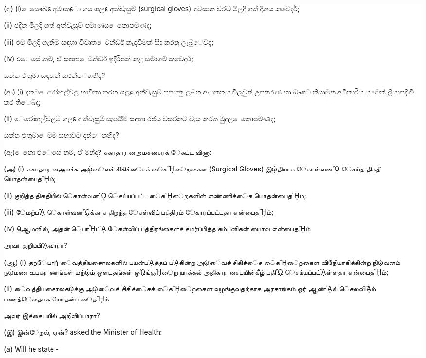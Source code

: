 (අ) (i) ෙසෞඛɕ අමාතɕාංශය ශලɕ අත්වැසුම් (surgical gloves) අවසාන වරට මිලදී ගත් දිනය කවෙර්ද;

(ii) එදින මිලදී ගත් අත්වැසුම් පමාණය ෙකොපමණද;

(iii) එම මිලදී ගැනීම සඳහා විවෘත ෙටන්ඩර් කැඳවීමක් සිදු කරනු ලැබුෙව්ද;

(iv) එෙසේ නම්, ඒ සඳහා ෙටන්ඩර් ඉදිරිපත් කළ සමාගම් කවෙර්ද;

යන්න එතුමා සඳහන් කරන්ෙනහිද?

(ආ) (i) දැනට ෙරෝහල්වල භාවිතා කරන ශලɕ අත්වැසුම් සපයනු ලබන ආයතනය විලවුන් උපකරණ හා ඖෂධ නියාමන අධිකාරිය යටෙත් ලියාපදිංචි කර තිෙබ්ද;

(ii) ෙරෝහල්වලට ශලɕ අත්වැසුම් සැපයීම සඳහා රජය වසරකට වැය කරන මුදල ෙකොපමණද;

යන්න එතුමා ෙමම සභාවට දන්ෙනහිද?

(ඇ) ෙනො එෙසේ නම්, ඒ මන්ද? சுகாதார அைமச்சைரக் ேகட்ட வினா:

(அ) (i) சுகாதார அைமச்சு அᾠைவச் சிகிச்ைசக் ைகᾜைறகைள (Surgical Gloves) இᾠதியாக ெகாள்வனᾫ ெசய்த திகதி யாெதன்பைதᾜம்;

(ii) குறித்த திகதியில் ெகாள்வனᾫ ெசய்யப்பட்ட ைகᾜைறகளின் எண்ணிக்ைக யாெதன்பைதᾜம்;

(iii) ேமற்பᾊ ெகாள்வனᾫக்காக திறந்த ேகள்விப் பத்திரம் ேகாரப்பட்டதா என்பைதᾜம்;

(iv) ஆெமனில், அதன் ெபாᾞட்ᾌ ேகள்விப் பத்திரங்கைளச் சமர்ப்பித்த கம்பனிகள் யாைவ என்பைதᾜம்

அவர் குறிப்பிᾌவாரா?

(ஆ) (i) தற்ேபாᾐ ைவத்தியசாைலகளில் பயன்பᾌத்தப் பᾌகின்ற அᾠைவச் சிகிச்ைச ைகᾜைறகைள விநிேயாகிக்கின்ற நிᾠவனம் நᾠமண உபகர ணங்கள் மற்ᾠம் ஒளடதங்கள் ஒᾨங்குᾙைற யாக்கல் அதிகார சைபயின்கீழ் பதிᾫ ெசய்யப்பட்ᾌள்ளதா என்பைதᾜம்;

(ii) ைவத்தியசாைலகᾦக்கு அᾠைவச் சிகிச்ைசக் ைகᾜைறகைள வழங்குவதற்காக அரசாங்கம் ஓர் ஆண்ᾊல் ெசலவிᾌம் பணத்ெதாைக யாெதன்ப ைதᾜம்

அவர் இச்சைபயில் அறிவிப்பாரா?

(இ) இன்ேறல், ஏன்? asked the Minister of Health:

(a) Will he state -


